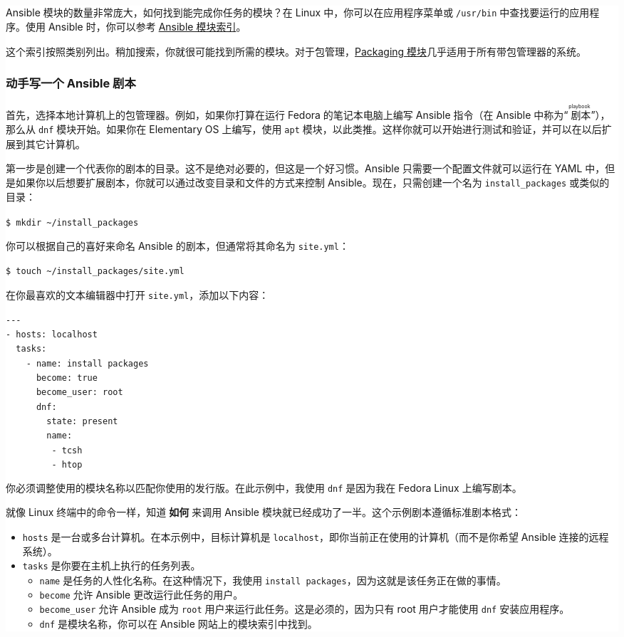 
Ansible 模块的数量非常庞大，如何找到能完成你任务的模块？在 Linux 中，你可以在应用程序菜单或 `/usr/bin` 中查找要运行的应用程序。使用 Ansible 时，你可以参考 [Ansible 模块索引](https://docs.ansible.com/ansible/latest/modules/modules_by_category.html)。


这个索引按照类别列出。稍加搜索，你就很可能找到所需的模块。对于包管理，[Packaging 模块](https://docs.ansible.com/ansible/latest/modules/list_of_packaging_modules.html)几乎适用于所有带包管理器的系统。


### 动手写一个 Ansible 剧本


首先，选择本地计算机上的包管理器。例如，如果你打算在运行 Fedora 的笔记本电脑上编写 Ansible 指令（在 Ansible 中称为“<ruby> 剧本 <rt>  playbook </rt></ruby>”），那么从 `dnf` 模块开始。如果你在 Elementary OS 上编写，使用 `apt` 模块，以此类推。这样你就可以开始进行测试和验证，并可以在以后扩展到其它计算机。


第一步是创建一个代表你的剧本的目录。这不是绝对必要的，但这是一个好习惯。Ansible 只需要一个配置文件就可以运行在 YAML 中，但是如果你以后想要扩展剧本，你就可以通过改变目录和文件的方式来控制 Ansible。现在，只需创建一个名为 `install_packages` 或类似的目录：



```
$ mkdir ~/install_packages

```

你可以根据自己的喜好来命名 Ansible 的剧本，但通常将其命名为 `site.yml`：



```
$ touch ~/install_packages/site.yml

```

在你最喜欢的文本编辑器中打开 `site.yml`，添加以下内容：



```
---
- hosts: localhost
  tasks:
    - name: install packages
      become: true
      become_user: root
      dnf:
        state: present
        name:
         - tcsh
         - htop

```

你必须调整使用的模块名称以匹配你使用的发行版。在此示例中，我使用 `dnf` 是因为我在 Fedora Linux 上编写剧本。


就像 Linux 终端中的命令一样，知道 **如何** 来调用 Ansible 模块就已经成功了一半。这个示例剧本遵循标准剧本格式：


* `hosts` 是一台或多台计算机。在本示例中，目标计算机是 `localhost`，即你当前正在使用的计算机（而不是你希望 Ansible 连接的远程系统）。
* `tasks` 是你要在主机上执行的任务列表。
	+ `name` 是任务的人性化名称。在这种情况下，我使用 `install packages`，因为这就是该任务正在做的事情。
	+ `become` 允许 Ansible 更改运行此任务的用户。
	+ `become_user` 允许 Ansible 成为 `root` 用户来运行此任务。这是必须的，因为只有 root 用户才能使用 `dnf` 安装应用程序。
	+ `dnf` 是模块名称，你可以在 Ansible 网站上的模块索引中找到。
